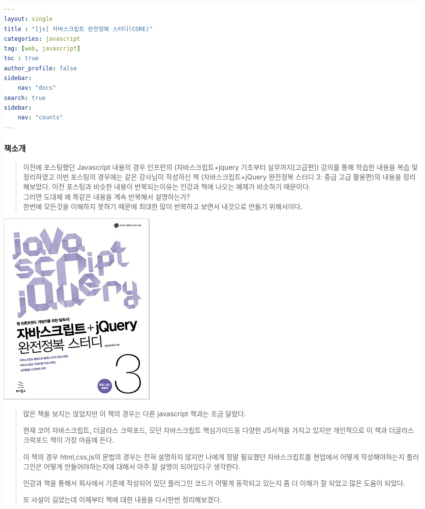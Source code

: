```yaml
---
layout: single
title : "[js] 자바스크립트 완전정복 스터디(CORE)"
categories: javascript
tag: [web, javascript]
toc : true
author_profile: false
sidebar:
    nav: "docs"
search: true
sidebar:
    nav: "counts"
---
```


### 책소개

> 이전에 포스팅했던 Javascript 내용의 경우 인프런의 (자바스크립트+jquery 기초부터 실무까지[고급편])
강의를 통해 학습한 내용을 복습 및 정리하였고 이번 포스팅의 경우에는 같은 강사님이 
작성하신 책 (자바스크립트+jQuery 완전정복 스터디 3: 중급 고급 활용편)의 내용을 정리해보았다.
이전 포스팅과 비슷한 내용이 반복되는이유는 인강과 책에 나오는 예제가 비슷하기 때문이다.\
그러면 도대체 왜 똑같은 내용을 계속 반복해서 설명하는가? \
한번에 모든것을 이해하지 못하기 때문에 최대한 많이 반복하고 보면서 내것으로 만들기 위해서이다.


![img2](../../../images/posts/js/js_book.jpeg)

> 많은 책을 보지는 않았지만 이 책의 경우는 다른 javascript 책과는 조금 달랐다.
> 
> 현재 코어 자바스크립트, 더글라스 크락포드, 모던 자바스크립트 핵심가이드등 다양한 JS서적을 가지고 있지만 개인적으로 이 책과 더글라스 크락포드 책이 가장 마음에 든다.
>
>이 책의 경우 html,css,js의 문법의 경우는 전혀 설명하지 않지만 나에게 정말 필요했던 자바스크립트를 현업에서 어떻게 작성해야하는지 플러그인은 어떻게 만들어야하는지에 대해서 아주 잘 설명이 되어있다구 생각한다.
>
>인강과 책을 통해서 회사에서 기존에 작성되어 있던 플러그인 코드가 어떻게 동작되고 있는지 좀 더 이해가 잘 되었고 많은 도움이 되었다.
>
> 또 사설이 길었는데 이제부터 책에 대한 내용을 다시한번 정리해보겠다. 
